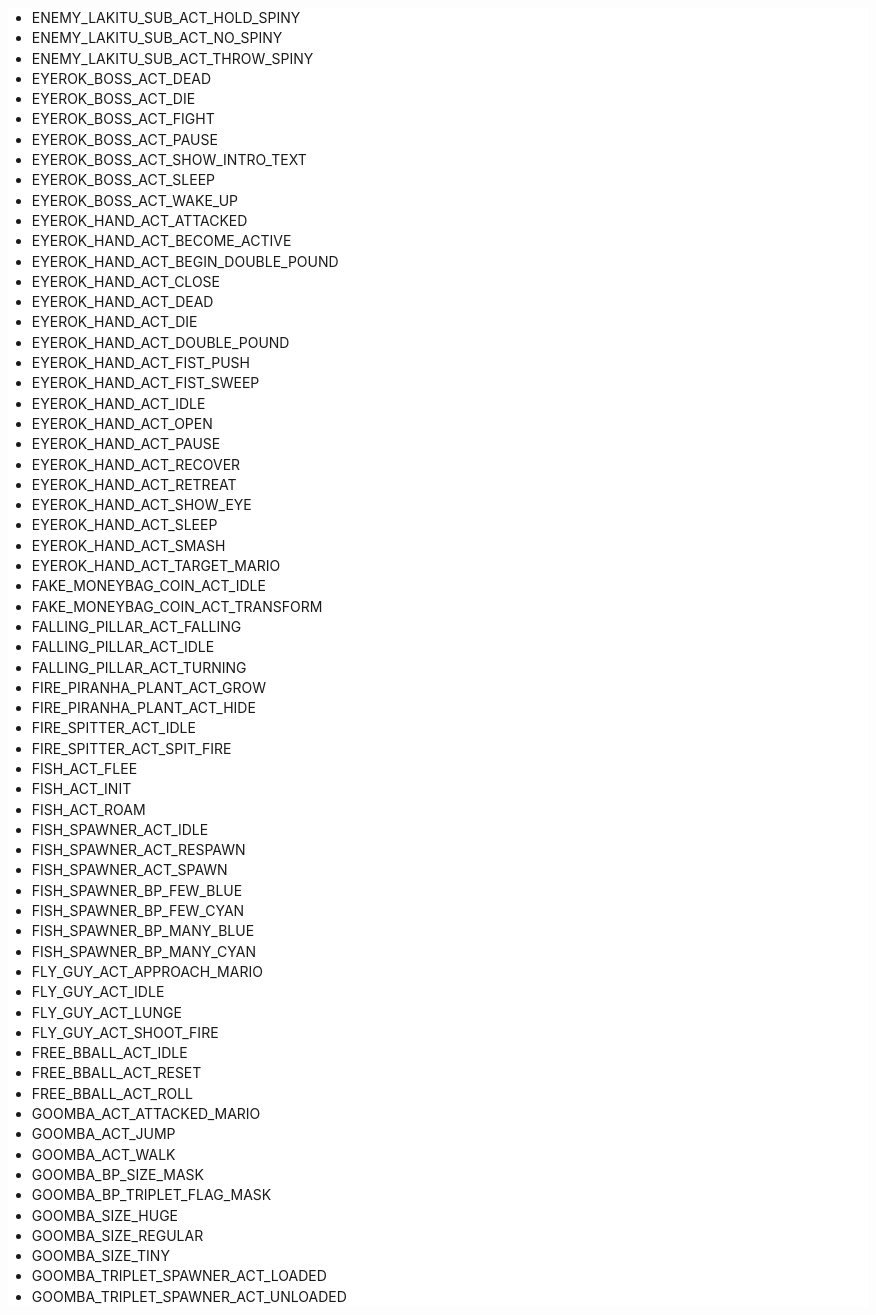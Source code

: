 - ENEMY_LAKITU_SUB_ACT_HOLD_SPINY
- ENEMY_LAKITU_SUB_ACT_NO_SPINY
- ENEMY_LAKITU_SUB_ACT_THROW_SPINY
- EYEROK_BOSS_ACT_DEAD
- EYEROK_BOSS_ACT_DIE
- EYEROK_BOSS_ACT_FIGHT
- EYEROK_BOSS_ACT_PAUSE
- EYEROK_BOSS_ACT_SHOW_INTRO_TEXT
- EYEROK_BOSS_ACT_SLEEP
- EYEROK_BOSS_ACT_WAKE_UP
- EYEROK_HAND_ACT_ATTACKED
- EYEROK_HAND_ACT_BECOME_ACTIVE
- EYEROK_HAND_ACT_BEGIN_DOUBLE_POUND
- EYEROK_HAND_ACT_CLOSE
- EYEROK_HAND_ACT_DEAD
- EYEROK_HAND_ACT_DIE
- EYEROK_HAND_ACT_DOUBLE_POUND
- EYEROK_HAND_ACT_FIST_PUSH
- EYEROK_HAND_ACT_FIST_SWEEP
- EYEROK_HAND_ACT_IDLE
- EYEROK_HAND_ACT_OPEN
- EYEROK_HAND_ACT_PAUSE
- EYEROK_HAND_ACT_RECOVER
- EYEROK_HAND_ACT_RETREAT
- EYEROK_HAND_ACT_SHOW_EYE
- EYEROK_HAND_ACT_SLEEP
- EYEROK_HAND_ACT_SMASH
- EYEROK_HAND_ACT_TARGET_MARIO
- FAKE_MONEYBAG_COIN_ACT_IDLE
- FAKE_MONEYBAG_COIN_ACT_TRANSFORM
- FALLING_PILLAR_ACT_FALLING
- FALLING_PILLAR_ACT_IDLE
- FALLING_PILLAR_ACT_TURNING
- FIRE_PIRANHA_PLANT_ACT_GROW
- FIRE_PIRANHA_PLANT_ACT_HIDE
- FIRE_SPITTER_ACT_IDLE
- FIRE_SPITTER_ACT_SPIT_FIRE
- FISH_ACT_FLEE
- FISH_ACT_INIT
- FISH_ACT_ROAM
- FISH_SPAWNER_ACT_IDLE
- FISH_SPAWNER_ACT_RESPAWN
- FISH_SPAWNER_ACT_SPAWN
- FISH_SPAWNER_BP_FEW_BLUE
- FISH_SPAWNER_BP_FEW_CYAN
- FISH_SPAWNER_BP_MANY_BLUE
- FISH_SPAWNER_BP_MANY_CYAN
- FLY_GUY_ACT_APPROACH_MARIO
- FLY_GUY_ACT_IDLE
- FLY_GUY_ACT_LUNGE
- FLY_GUY_ACT_SHOOT_FIRE
- FREE_BBALL_ACT_IDLE
- FREE_BBALL_ACT_RESET
- FREE_BBALL_ACT_ROLL
- GOOMBA_ACT_ATTACKED_MARIO
- GOOMBA_ACT_JUMP
- GOOMBA_ACT_WALK
- GOOMBA_BP_SIZE_MASK
- GOOMBA_BP_TRIPLET_FLAG_MASK
- GOOMBA_SIZE_HUGE
- GOOMBA_SIZE_REGULAR
- GOOMBA_SIZE_TINY
- GOOMBA_TRIPLET_SPAWNER_ACT_LOADED
- GOOMBA_TRIPLET_SPAWNER_ACT_UNLOADED